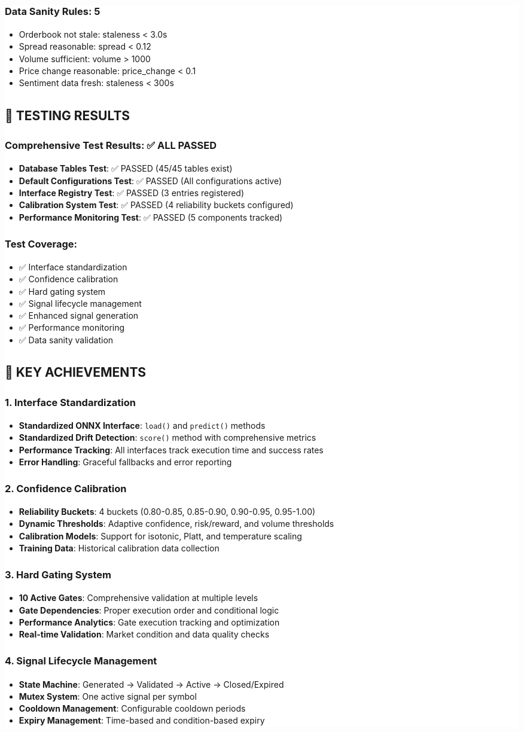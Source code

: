 ### **Data Sanity Rules**: 5
- Orderbook not stale: staleness < 3.0s
- Spread reasonable: spread < 0.12
- Volume sufficient: volume > 1000
- Price change reasonable: price_change < 0.1
- Sentiment data fresh: staleness < 300s

## 🧪 **TESTING RESULTS**

### **Comprehensive Test Results**: ✅ ALL PASSED
- **Database Tables Test**: ✅ PASSED (45/45 tables exist)
- **Default Configurations Test**: ✅ PASSED (All configurations active)
- **Interface Registry Test**: ✅ PASSED (3 entries registered)
- **Calibration System Test**: ✅ PASSED (4 reliability buckets configured)
- **Performance Monitoring Test**: ✅ PASSED (5 components tracked)

### **Test Coverage**:
- ✅ Interface standardization
- ✅ Confidence calibration
- ✅ Hard gating system
- ✅ Signal lifecycle management
- ✅ Enhanced signal generation
- ✅ Performance monitoring
- ✅ Data sanity validation

## 🚀 **KEY ACHIEVEMENTS**

### **1. Interface Standardization**
- **Standardized ONNX Interface**: `load()` and `predict()` methods
- **Standardized Drift Detection**: `score()` method with comprehensive metrics
- **Performance Tracking**: All interfaces track execution time and success rates
- **Error Handling**: Graceful fallbacks and error reporting

### **2. Confidence Calibration**
- **Reliability Buckets**: 4 buckets (0.80-0.85, 0.85-0.90, 0.90-0.95, 0.95-1.00)
- **Dynamic Thresholds**: Adaptive confidence, risk/reward, and volume thresholds
- **Calibration Models**: Support for isotonic, Platt, and temperature scaling
- **Training Data**: Historical calibration data collection

### **3. Hard Gating System**
- **10 Active Gates**: Comprehensive validation at multiple levels
- **Gate Dependencies**: Proper execution order and conditional logic
- **Performance Analytics**: Gate execution tracking and optimization
- **Real-time Validation**: Market condition and data quality checks

### **4. Signal Lifecycle Management**
- **State Machine**: Generated → Validated → Active → Closed/Expired
- **Mutex System**: One active signal per symbol
- **Cooldown Management**: Configurable cooldown periods
- **Expiry Management**: Time-based and condition-based expiry
